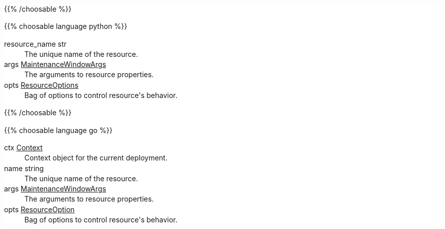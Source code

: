 {{% /choosable %}}

{{% choosable language python %}}

<dl class="resources-properties"><dt
        class="property-required" title="Required">
        <span>resource_name</span>
        <span class="property-indicator"></span>
        <span class="property-type">str</span>
    </dt>
    <dd>The unique name of the resource.</dd><dt
        class="property-required" title="Required">
        <span>args</span>
        <span class="property-indicator"></span>
        <span class="property-type"><a href="#inputs">MaintenanceWindowArgs</a></span>
    </dt>
    <dd>The arguments to resource properties.</dd><dt
        class="property-optional" title="Optional">
        <span>opts</span>
        <span class="property-indicator"></span>
        <span class="property-type"><a href="/docs/reference/pkg/python/pulumi/#pulumi.ResourceOptions">ResourceOptions</a></span>
    </dt>
    <dd>Bag of options to control resource&#39;s behavior.</dd></dl>

{{% /choosable %}}

{{% choosable language go %}}

<dl class="resources-properties"><dt
        class="property-optional" title="Optional">
        <span>ctx</span>
        <span class="property-indicator"></span>
        <span class="property-type"><a href="https://pkg.go.dev/github.com/pulumi/pulumi/sdk/v3/go/pulumi?tab=doc#Context">Context</a></span>
    </dt>
    <dd>Context object for the current deployment.</dd><dt
        class="property-required" title="Required">
        <span>name</span>
        <span class="property-indicator"></span>
        <span class="property-type">string</span>
    </dt>
    <dd>The unique name of the resource.</dd><dt
        class="property-required" title="Required">
        <span>args</span>
        <span class="property-indicator"></span>
        <span class="property-type"><a href="#inputs">MaintenanceWindowArgs</a></span>
    </dt>
    <dd>The arguments to resource properties.</dd><dt
        class="property-optional" title="Optional">
        <span>opts</span>
        <span class="property-indicator"></span>
        <span class="property-type"><a href="https://pkg.go.dev/github.com/pulumi/pulumi/sdk/v3/go/pulumi?tab=doc#ResourceOption">ResourceOption</a></span>
    </dt>
    <dd>Bag of options to control resource&#39;s behavior.</dd></dl>
